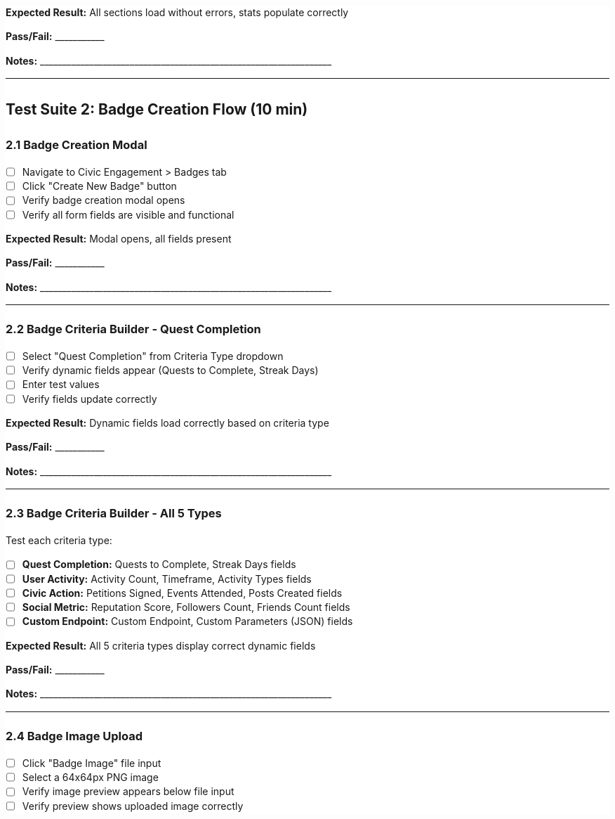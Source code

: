**Expected Result:** All sections load without errors, stats populate correctly

**Pass/Fail:** ___________

**Notes:** _________________________________________________________________

---

## Test Suite 2: Badge Creation Flow (10 min)

### 2.1 Badge Creation Modal
- [ ] Navigate to Civic Engagement > Badges tab
- [ ] Click "Create New Badge" button
- [ ] Verify badge creation modal opens
- [ ] Verify all form fields are visible and functional

**Expected Result:** Modal opens, all fields present

**Pass/Fail:** ___________

**Notes:** _________________________________________________________________

---

### 2.2 Badge Criteria Builder - Quest Completion
- [ ] Select "Quest Completion" from Criteria Type dropdown
- [ ] Verify dynamic fields appear (Quests to Complete, Streak Days)
- [ ] Enter test values
- [ ] Verify fields update correctly

**Expected Result:** Dynamic fields load correctly based on criteria type

**Pass/Fail:** ___________

**Notes:** _________________________________________________________________

---

### 2.3 Badge Criteria Builder - All 5 Types
Test each criteria type:
- [ ] **Quest Completion:** Quests to Complete, Streak Days fields
- [ ] **User Activity:** Activity Count, Timeframe, Activity Types fields
- [ ] **Civic Action:** Petitions Signed, Events Attended, Posts Created fields
- [ ] **Social Metric:** Reputation Score, Followers Count, Friends Count fields
- [ ] **Custom Endpoint:** Custom Endpoint, Custom Parameters (JSON) fields

**Expected Result:** All 5 criteria types display correct dynamic fields

**Pass/Fail:** ___________

**Notes:** _________________________________________________________________

---

### 2.4 Badge Image Upload
- [ ] Click "Badge Image" file input
- [ ] Select a 64x64px PNG image
- [ ] Verify image preview appears below file input
- [ ] Verify preview shows uploaded image correctly
